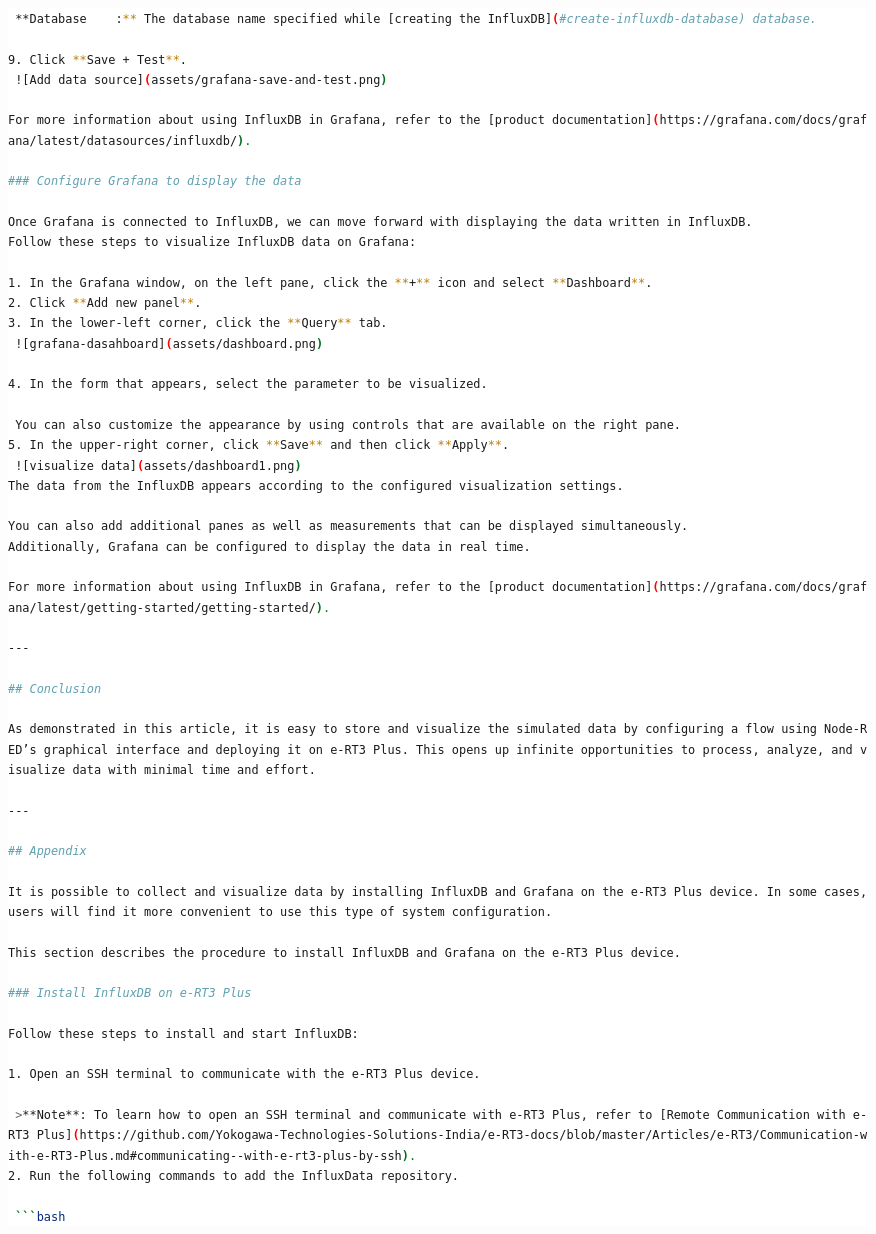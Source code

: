    ```bash
    **Database    :** The database name specified while [creating the InfluxDB](#create-influxdb-database) database.

9. Click **Save + Test**.
    ![Add data source](assets/grafana-save-and-test.png)

For more information about using InfluxDB in Grafana, refer to the [product documentation](https://grafana.com/docs/grafana/latest/datasources/influxdb/).

### Configure Grafana to display the data

Once Grafana is connected to InfluxDB, we can move forward with displaying the data written in InfluxDB. 
Follow these steps to visualize InfluxDB data on Grafana:

1. In the Grafana window, on the left pane, click the **+** icon and select **Dashboard**.
2. Click **Add new panel**.
3. In the lower-left corner, click the **Query** tab.
    ![grafana-dasahboard](assets/dashboard.png)

4. In the form that appears, select the parameter to be visualized.

    You can also customize the appearance by using controls that are available on the right pane.
5. In the upper-right corner, click **Save** and then click **Apply**.
    ![visualize data](assets/dashboard1.png)
The data from the InfluxDB appears according to the configured visualization settings.

You can also add additional panes as well as measurements that can be displayed simultaneously.
Additionally, Grafana can be configured to display the data in real time.

For more information about using InfluxDB in Grafana, refer to the [product documentation](https://grafana.com/docs/grafana/latest/getting-started/getting-started/).

---

## Conclusion

As demonstrated in this article, it is easy to store and visualize the simulated data by configuring a flow using Node-RED’s graphical interface and deploying it on e-RT3 Plus. This opens up infinite opportunities to process, analyze, and visualize data with minimal time and effort.

---

## Appendix

It is possible to collect and visualize data by installing InfluxDB and Grafana on the e-RT3 Plus device. In some cases, users will find it more convenient to use this type of system configuration.

This section describes the procedure to install InfluxDB and Grafana on the e-RT3 Plus device.

### Install InfluxDB on e-RT3 Plus

Follow these steps to install and start InfluxDB:

1. Open an SSH terminal to communicate with the e-RT3 Plus device.

    >**Note**: To learn how to open an SSH terminal and communicate with e-RT3 Plus, refer to [Remote Communication with e-RT3 Plus](https://github.com/Yokogawa-Technologies-Solutions-India/e-RT3-docs/blob/master/Articles/e-RT3/Communication-with-e-RT3-Plus.md#communicating--with-e-rt3-plus-by-ssh).
2. Run the following commands to add the InfluxData repository.

    ```bash
   ```
